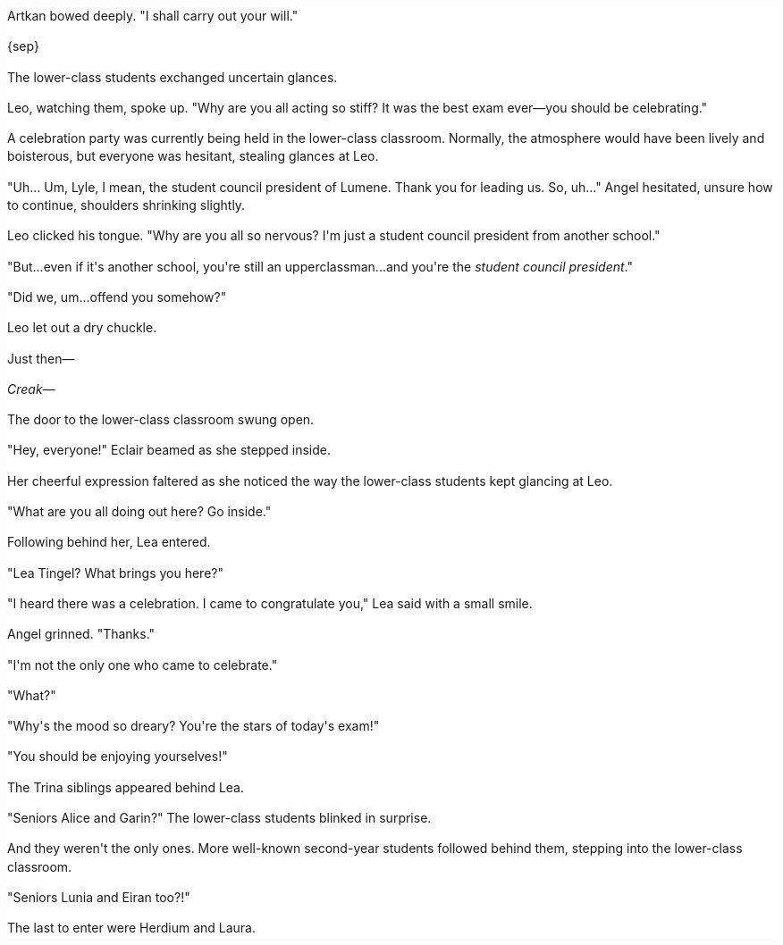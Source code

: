 Artkan bowed deeply. "I shall carry out your will."

{sep}

The lower-class students exchanged uncertain glances.

Leo, watching them, spoke up. "Why are you all acting so stiff? It was the best exam ever—you should be celebrating."

A celebration party was currently being held in the lower-class classroom. Normally, the atmosphere would have been lively and boisterous, but everyone was hesitant, stealing glances at Leo.

"Uh... Um, Lyle, I mean, the student council president of Lumene. Thank you for leading us. So, uh..." Angel hesitated, unsure how to continue, shoulders shrinking slightly.

Leo clicked his tongue. "Why are you all so nervous? I'm just a student council president from another school."

"But...even if it's another school, you're still an upperclassman...and you're the *student council president*."

"Did we, um...offend you somehow?"

Leo let out a dry chuckle.

Just then—

*Creak—*

The door to the lower-class classroom swung open.

"Hey, everyone!" Eclair beamed as she stepped inside.

Her cheerful expression faltered as she noticed the way the lower-class students kept glancing at Leo.

"What are you all doing out here? Go inside."

Following behind her, Lea entered.

"Lea Tingel? What brings you here?"

"I heard there was a celebration. I came to congratulate you," Lea said with a small smile.

Angel grinned. "Thanks."

"I'm not the only one who came to celebrate."

"What?"

"Why's the mood so dreary? You're the stars of today's exam!"

"You should be enjoying yourselves!"

The Trina siblings appeared behind Lea.

"Seniors Alice and Garin?" The lower-class students blinked in surprise.

And they weren't the only ones. More well-known second-year students followed behind them, stepping into the lower-class classroom.

"Seniors Lunia and Eiran too?!"

The last to enter were Herdium and Laura.
